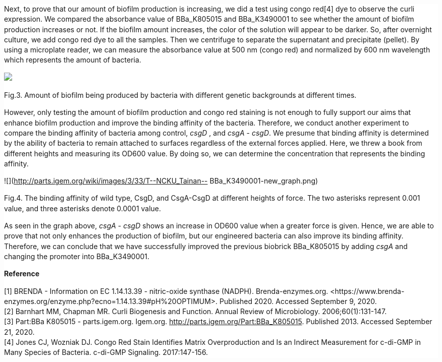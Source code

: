   
  
Next, to prove that our amount of biofilm production is increasing, we did a
test using congo red[4] dye to observe the curli expression. We compared the
absorbance value of BBa_K805015 and BBa_K3490001 to see whether the amount of
biofilm production increases or not. If the biofilm amount increases, the
color of the solution will appear to be darker. So, after overnight culture,
we add congo red dye to all the samples. Then we centrifuge to separate the
supernatant and precipitate (pellet). By using a microplate reader, we can
measure the absorbance value at 500 nm (congo red) and normalized by 600 nm
wavelength which represents the amount of bacteria.  

![](http://parts.igem.org/wiki/images/d/d6/T--NCKU_Tainan--congo_red_ver2.png)

Fig.3. Amount of biofilm being produced by bacteria with different genetic
backgrounds at different times.

  
  
However, only testing the amount of biofilm production and congo red staining
is not enough to fully support our aims that enhance biofilm production and
improve the binding affinity of the bacteria. Therefore, we conduct another
experiment to compare the binding affinity of bacteria among control, _csgD_ ,
and _csgA_ - _csgD_. We presume that binding affinity is determined by the
ability of bacteria to remain attached to surfaces regardless of the external
forces applied. Here, we threw a book from different heights and measuring its
OD600 value. By doing so, we can determine the concentration that represents
the binding affinity.  

![](http://parts.igem.org/wiki/images/3/33/T--NCKU_Tainan--
BBa_K3490001-new_graph.png)

Fig.4. The binding affinity of wild type, CsgD, and CsgA-CsgD at different
heights of force. The two asterisks represent 0.001 value, and three asterisks
denote 0.0001 value.

  
  
As seen in the graph above, _csgA_ - _csgD_ shows an increase in OD600 value
when a greater force is given. Hence, we are able to prove that not only
enhances the production of biofilm, but our engineered bacteria can also
improve its binding affinity. Therefore, we can conclude that we have
successfully improved the previous biobrick BBa_K805015 by adding _csgA_ and
changing the promoter into BBa_K3490001.  
  
**Reference**  
  
[1] BRENDA - Information on EC 1.14.13.39 - nitric-oxide synthase (NADPH).
Brenda-enzymes.org. <https://www.brenda-
enzymes.org/enzyme.php?ecno=1.14.13.39#pH%20OPTIMUM>. Published 2020. Accessed
September 9, 2020.  
[2] Barnhart MM, Chapman MR. Curli Biogenesis and Function. Annual Review of
Microbiology. 2006;60(1):131-147.  
[3] Part:BBa K805015 - parts.igem.org. Igem.org.
<http://parts.igem.org/Part:BBa_K805015>. Published 2013. Accessed September
21, 2020.  
[4] Jones CJ, Wozniak DJ. Congo Red Stain Identifies Matrix Overproduction and
Is an Indirect Measurement for c-di-GMP in Many Species of Bacteria. c-di-GMP
Signaling. 2017:147-156.
